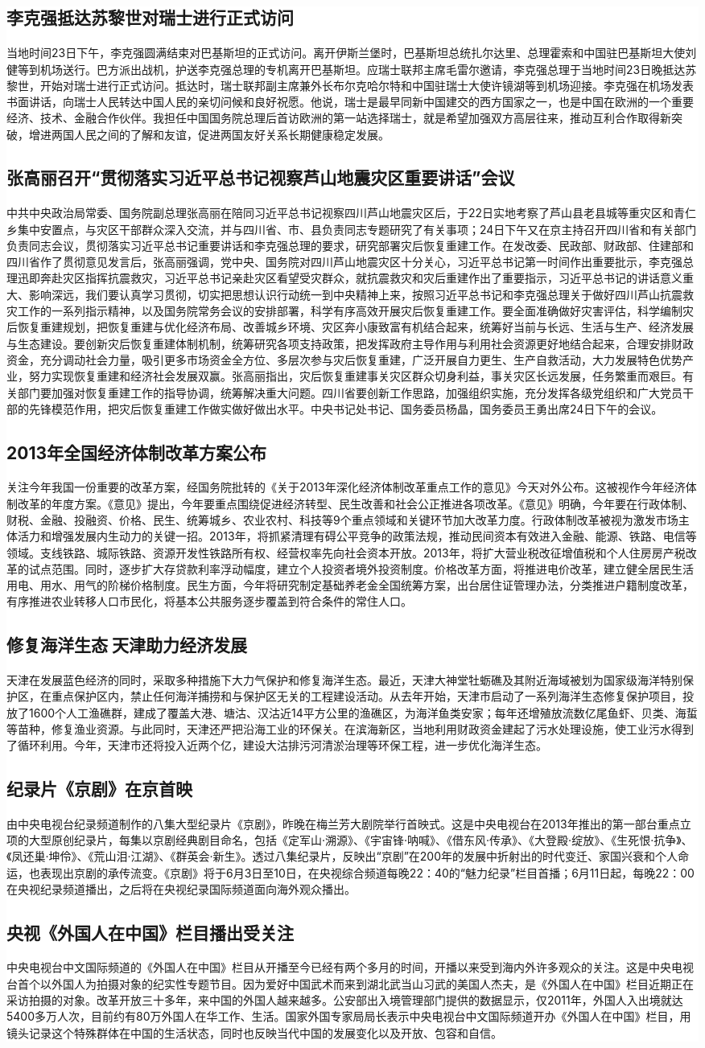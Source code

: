 
## 李克强抵达苏黎世对瑞士进行正式访问


当地时间23日下午，李克强圆满结束对巴基斯坦的正式访问。离开伊斯兰堡时，巴基斯坦总统扎尔达里、总理霍索和中国驻巴基斯坦大使刘健等到机场送行。巴方派出战机，护送李克强总理的专机离开巴基斯坦。应瑞士联邦主席毛雷尔邀请，李克强总理于当地时间23日晚抵达苏黎世，开始对瑞士进行正式访问。抵达时，瑞士联邦副主席兼外长布尔克哈尔特和中国驻瑞士大使许镜湖等到机场迎接。李克强在机场发表书面讲话，向瑞士人民转达中国人民的亲切问候和良好祝愿。他说，瑞士是最早同新中国建交的西方国家之一，也是中国在欧洲的一个重要经济、技术、金融合作伙伴。我担任中国国务院总理后首访欧洲的第一站选择瑞士，就是希望加强双方高层往来，推动互利合作取得新突破，增进两国人民之间的了解和友谊，促进两国友好关系长期健康稳定发展。


## 张高丽召开“贯彻落实习近平总书记视察芦山地震灾区重要讲话”会议


中共中央政治局常委、国务院副总理张高丽在陪同习近平总书记视察四川芦山地震灾区后，于22日实地考察了芦山县老县城等重灾区和青仁乡集中安置点，与灾区干部群众深入交流，并与四川省、市、县负责同志专题研究了有关事项；24日下午又在京主持召开四川省和有关部门负责同志会议，贯彻落实习近平总书记重要讲话和李克强总理的要求，研究部署灾后恢复重建工作。在发改委、民政部、财政部、住建部和四川省作了贯彻意见发言后，张高丽强调，党中央、国务院对四川芦山地震灾区十分关心，习近平总书记第一时间作出重要批示，李克强总理迅即奔赴灾区指挥抗震救灾，习近平总书记亲赴灾区看望受灾群众，就抗震救灾和灾后重建作出了重要指示，习近平总书记的讲话意义重大、影响深远，我们要认真学习贯彻，切实把思想认识行动统一到中央精神上来，按照习近平总书记和李克强总理关于做好四川芦山抗震救灾工作的一系列指示精神，以及国务院常务会议的安排部署，科学有序高效开展灾后恢复重建工作。要全面准确做好灾害评估，科学编制灾后恢复重建规划，把恢复重建与优化经济布局、改善城乡环境、灾区奔小康致富有机结合起来，统筹好当前与长远、生活与生产、经济发展与生态建设。要创新灾后恢复重建体制机制，统筹研究各项支持政策，把发挥政府主导作用与利用社会资源更好地结合起来，合理安排财政资金，充分调动社会力量，吸引更多市场资金全方位、多层次参与灾后恢复重建，广泛开展自力更生、生产自救活动，大力发展特色优势产业，努力实现恢复重建和经济社会发展双赢。张高丽指出，灾后恢复重建事关灾区群众切身利益，事关灾区长远发展，任务繁重而艰巨。有关部门要加强对恢复重建工作的指导协调，统筹解决重大问题。四川省要创新工作思路，加强组织实施，充分发挥各级党组织和广大党员干部的先锋模范作用，把灾后恢复重建工作做实做好做出水平。中央书记处书记、国务委员杨晶，国务委员王勇出席24日下午的会议。


## 2013年全国经济体制改革方案公布


关注今年我国一份重要的改革方案，经国务院批转的《关于2013年深化经济体制改革重点工作的意见》今天对外公布。这被视作今年经济体制改革的年度方案。《意见》提出，今年要重点围绕促进经济转型、民生改善和社会公正推进各项改革。《意见》明确，今年要在行政体制、财税、金融、投融资、价格、民生、统筹城乡、农业农村、科技等9个重点领域和关键环节加大改革力度。行政体制改革被视为激发市场主体活力和增强发展内生动力的关键一招。2013年，将抓紧清理有碍公平竞争的政策法规，推动民间资本有效进入金融、能源、铁路、电信等领域。支线铁路、城际铁路、资源开发性铁路所有权、经营权率先向社会资本开放。2013年，将扩大营业税改征增值税和个人住房房产税改革的试点范围。同时，逐步扩大存贷款利率浮动幅度，建立个人投资者境外投资制度。价格改革方面，将推进电价改革，建立健全居民生活用电、用水、用气的阶梯价格制度。民生方面，今年将研究制定基础养老金全国统筹方案，出台居住证管理办法，分类推进户籍制度改革，有序推进农业转移人口市民化，将基本公共服务逐步覆盖到符合条件的常住人口。


## 修复海洋生态 天津助力经济发展


天津在发展蓝色经济的同时，采取多种措施下大力气保护和修复海洋生态。最近，天津大神堂牡蛎礁及其附近海域被划为国家级海洋特别保护区，在重点保护区内，禁止任何海洋捕捞和与保护区无关的工程建设活动。从去年开始，天津市启动了一系列海洋生态修复保护项目，投放了1600个人工渔礁群，建成了覆盖大港、塘沽、汉沽近14平方公里的渔礁区，为海洋鱼类安家；每年还增殖放流数亿尾鱼虾、贝类、海蜇等苗种，修复渔业资源。与此同时，天津还严把沿海工业的环保关。在滨海新区，当地利用财政资金建起了污水处理设施，使工业污水得到了循环利用。今年，天津市还将投入近两个亿，建设大沽排污河清淤治理等环保工程，进一步优化海洋生态。


## 纪录片《京剧》在京首映


由中央电视台纪录频道制作的八集大型纪录片《京剧》，昨晚在梅兰芳大剧院举行首映式。这是中央电视台在2013年推出的第一部台重点立项的大型原创纪录片，每集以京剧经典剧目命名，包括《定军山·溯源》、《宇宙锋·呐喊》、《借东风·传承》、《大登殿·绽放》、《生死恨·抗争》、《凤还巢·坤伶》、《荒山泪·江湖》、《群英会·新生》。透过八集纪录片，反映出“京剧”在200年的发展中折射出的时代变迁、家国兴衰和个人命运，也表现出京剧的承传流变。《京剧》将于6月3日至10日，在央视综合频道每晚22：40的“魅力纪录”栏目首播；6月11日起，每晚22：00在央视纪录频道播出，之后将在央视纪录国际频道面向海外观众播出。


## 央视《外国人在中国》栏目播出受关注


中央电视台中文国际频道的《外国人在中国》栏目从开播至今已经有两个多月的时间，开播以来受到海内外许多观众的关注。这是中央电视台首个以外国人为拍摄对象的纪实性专题节目。因为爱好中国武术而来到湖北武当山习武的美国人杰夫，是《外国人在中国》栏目近期正在采访拍摄的对象。改革开放三十多年，来中国的外国人越来越多。公安部出入境管理部门提供的数据显示，仅2011年，外国人入出境就达5400多万人次，目前约有80万外国人在华工作、生活。国家外国专家局局长表示中央电视台中文国际频道开办《外国人在中国》栏目，用镜头记录这个特殊群体在中国的生活状态，同时也反映当代中国的发展变化以及开放、包容和自信。
